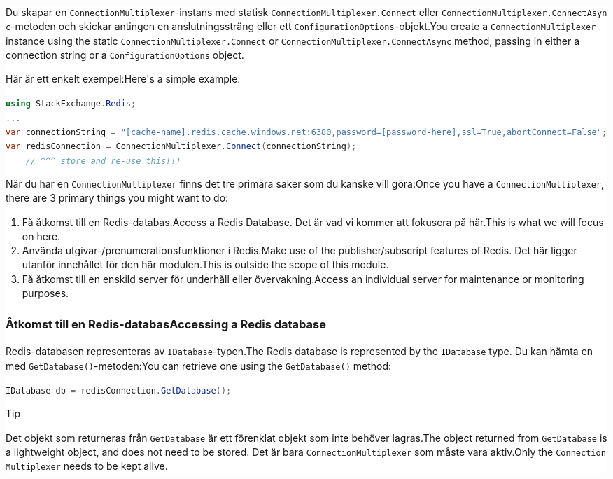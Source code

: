 <span data-ttu-id="eb9b7-127">Du skapar en `ConnectionMultiplexer`-instans med statisk `ConnectionMultiplexer.Connect` eller `ConnectionMultiplexer.ConnectAsync`-metoden och skickar antingen en anslutningssträng eller ett `ConfigurationOptions`-objekt.</span><span class="sxs-lookup"><span data-stu-id="eb9b7-127">You create a `ConnectionMultiplexer` instance using the static `ConnectionMultiplexer.Connect` or `ConnectionMultiplexer.ConnectAsync` method, passing in either a connection string or a `ConfigurationOptions` object.</span></span> 

<span data-ttu-id="eb9b7-128">Här är ett enkelt exempel:</span><span class="sxs-lookup"><span data-stu-id="eb9b7-128">Here's a simple example:</span></span>

```csharp
using StackExchange.Redis;
...
var connectionString = "[cache-name].redis.cache.windows.net:6380,password=[password-here],ssl=True,abortConnect=False";
var redisConnection = ConnectionMultiplexer.Connect(connectionString);
    // ^^^ store and re-use this!!!
```

<span data-ttu-id="eb9b7-129">När du har en `ConnectionMultiplexer` finns det tre primära saker som du kanske vill göra:</span><span class="sxs-lookup"><span data-stu-id="eb9b7-129">Once you have a `ConnectionMultiplexer`, there are 3 primary things you might want to do:</span></span>

1. <span data-ttu-id="eb9b7-130">Få åtkomst till en Redis-databas.</span><span class="sxs-lookup"><span data-stu-id="eb9b7-130">Access a Redis Database.</span></span> <span data-ttu-id="eb9b7-131">Det är vad vi kommer att fokusera på här.</span><span class="sxs-lookup"><span data-stu-id="eb9b7-131">This is what we will focus on here.</span></span>
2. <span data-ttu-id="eb9b7-132">Använda utgivar-/prenumerationsfunktioner i Redis.</span><span class="sxs-lookup"><span data-stu-id="eb9b7-132">Make use of the publisher/subscript features of Redis.</span></span> <span data-ttu-id="eb9b7-133">Det här ligger utanför innehållet för den här modulen.</span><span class="sxs-lookup"><span data-stu-id="eb9b7-133">This is outside the scope of this module.</span></span>
3. <span data-ttu-id="eb9b7-134">Få åtkomst till en enskild server för underhåll eller övervakning.</span><span class="sxs-lookup"><span data-stu-id="eb9b7-134">Access an individual server for maintenance or monitoring purposes.</span></span>

### <a name="accessing-a-redis-database"></a><span data-ttu-id="eb9b7-135">Åtkomst till en Redis-databas</span><span class="sxs-lookup"><span data-stu-id="eb9b7-135">Accessing a Redis database</span></span>

<span data-ttu-id="eb9b7-136">Redis-databasen representeras av `IDatabase`-typen.</span><span class="sxs-lookup"><span data-stu-id="eb9b7-136">The Redis database is represented by the `IDatabase` type.</span></span> <span data-ttu-id="eb9b7-137">Du kan hämta en med `GetDatabase()`-metoden:</span><span class="sxs-lookup"><span data-stu-id="eb9b7-137">You can retrieve one using the `GetDatabase()` method:</span></span>

```csharp
IDatabase db = redisConnection.GetDatabase();
```

> [!TIP]
> <span data-ttu-id="eb9b7-138">Det objekt som returneras från `GetDatabase` är ett förenklat objekt som inte behöver lagras.</span><span class="sxs-lookup"><span data-stu-id="eb9b7-138">The object returned from `GetDatabase` is a lightweight object, and does not need to be stored.</span></span> <span data-ttu-id="eb9b7-139">Det är bara `ConnectionMultiplexer` som måste vara aktiv.</span><span class="sxs-lookup"><span data-stu-id="eb9b7-139">Only the `ConnectionMultiplexer` needs to be kept alive.</span></span>
